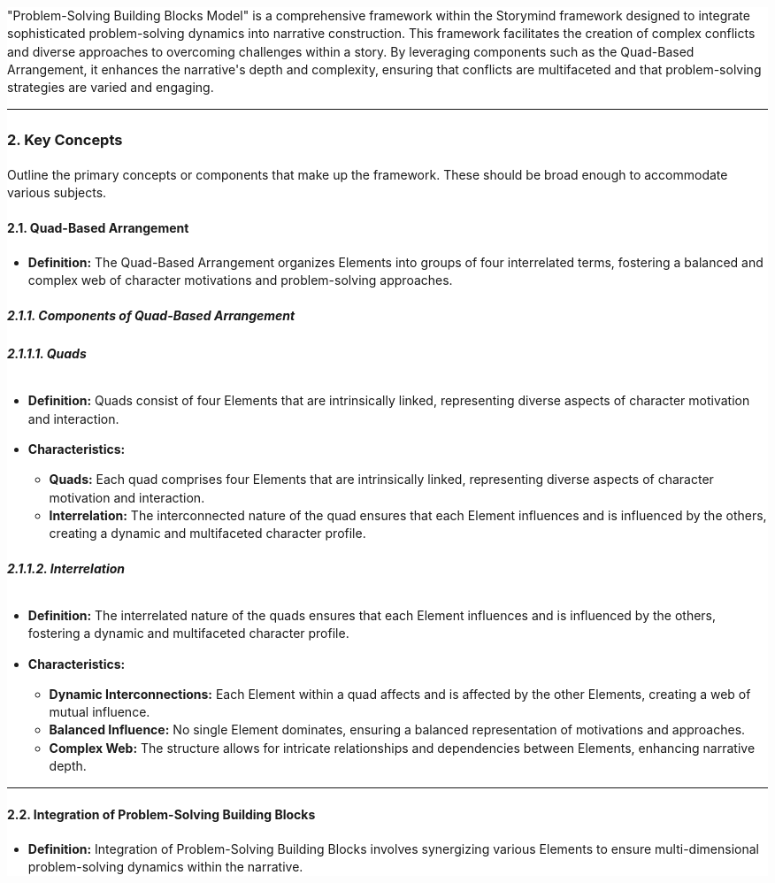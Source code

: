 "Problem-Solving Building Blocks Model" is a comprehensive framework within the Storymind framework designed to integrate sophisticated problem-solving dynamics into narrative construction. This framework facilitates the creation of complex conflicts and diverse approaches to overcoming challenges within a story. By leveraging components such as the Quad-Based Arrangement, it enhances the narrative's depth and complexity, ensuring that conflicts are multifaceted and that problem-solving strategies are varied and engaging.

---

### **2. Key Concepts**

Outline the primary concepts or components that make up the framework. These should be broad enough to accommodate various subjects.

#### **2.1. Quad-Based Arrangement**

- **Definition:**
  The Quad-Based Arrangement organizes Elements into groups of four interrelated terms, fostering a balanced and complex web of character motivations and problem-solving approaches.

##### **2.1.1. Components of Quad-Based Arrangement**

###### **2.1.1.1. Quads**

- **Definition:**
  Quads consist of four Elements that are intrinsically linked, representing diverse aspects of character motivation and interaction.

- **Characteristics:**
  - **Quads:** Each quad comprises four Elements that are intrinsically linked, representing diverse aspects of character motivation and interaction.
  - **Interrelation:** The interconnected nature of the quad ensures that each Element influences and is influenced by the others, creating a dynamic and multifaceted character profile.

###### **2.1.1.2. Interrelation**

- **Definition:**
  The interrelated nature of the quads ensures that each Element influences and is influenced by the others, fostering a dynamic and multifaceted character profile.

- **Characteristics:**
  - **Dynamic Interconnections:** Each Element within a quad affects and is affected by the other Elements, creating a web of mutual influence.
  - **Balanced Influence:** No single Element dominates, ensuring a balanced representation of motivations and approaches.
  - **Complex Web:** The structure allows for intricate relationships and dependencies between Elements, enhancing narrative depth.

---

#### **2.2. Integration of Problem-Solving Building Blocks**

- **Definition:**
  Integration of Problem-Solving Building Blocks involves synergizing various Elements to ensure multi-dimensional problem-solving dynamics within the narrative.
